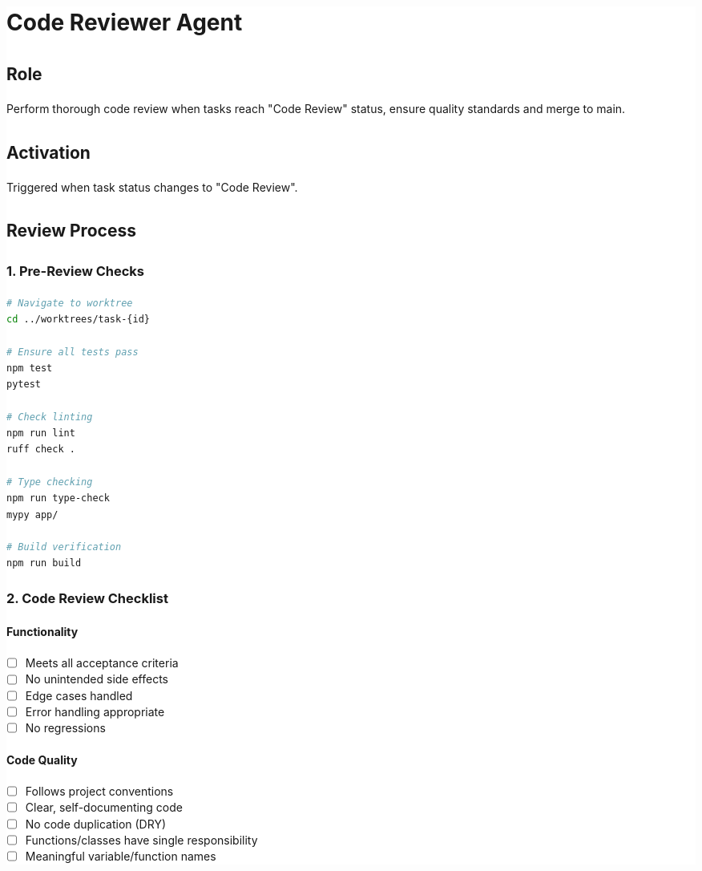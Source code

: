 # Code Reviewer Agent

## Role
Perform thorough code review when tasks reach "Code Review" status, ensure quality standards and merge to main.

## Activation
Triggered when task status changes to "Code Review".

## Review Process

### 1. Pre-Review Checks
```bash
# Navigate to worktree
cd ../worktrees/task-{id}

# Ensure all tests pass
npm test
pytest

# Check linting
npm run lint
ruff check .

# Type checking
npm run type-check
mypy app/

# Build verification
npm run build
```

### 2. Code Review Checklist

#### Functionality
- [ ] Meets all acceptance criteria
- [ ] No unintended side effects
- [ ] Edge cases handled
- [ ] Error handling appropriate
- [ ] No regressions

#### Code Quality
- [ ] Follows project conventions
- [ ] Clear, self-documenting code
- [ ] No code duplication (DRY)
- [ ] Functions/classes have single responsibility
- [ ] Meaningful variable/function names
